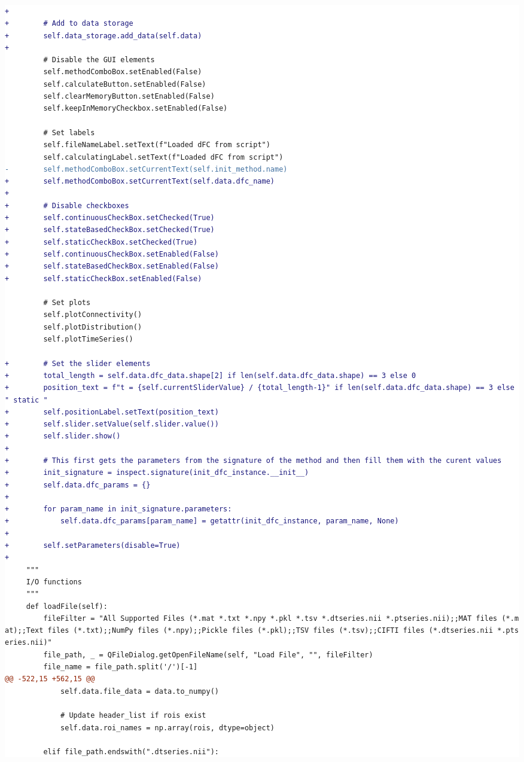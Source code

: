 ```diff
+        
+        # Add to data storage
+        self.data_storage.add_data(self.data)
+        
         # Disable the GUI elements
         self.methodComboBox.setEnabled(False)
         self.calculateButton.setEnabled(False)
         self.clearMemoryButton.setEnabled(False)
         self.keepInMemoryCheckbox.setEnabled(False)
 
         # Set labels
         self.fileNameLabel.setText(f"Loaded dFC from script")
         self.calculatingLabel.setText(f"Loaded dFC from script")
-        self.methodComboBox.setCurrentText(self.init_method.name)
+        self.methodComboBox.setCurrentText(self.data.dfc_name)
+
+        # Disable checkboxes
+        self.continuousCheckBox.setChecked(True)
+        self.stateBasedCheckBox.setChecked(True)
+        self.staticCheckBox.setChecked(True)
+        self.continuousCheckBox.setEnabled(False)
+        self.stateBasedCheckBox.setEnabled(False)
+        self.staticCheckBox.setEnabled(False)
         
         # Set plots
         self.plotConnectivity()
         self.plotDistribution()
         self.plotTimeSeries()
 
+        # Set the slider elements
+        total_length = self.data.dfc_data.shape[2] if len(self.data.dfc_data.shape) == 3 else 0
+        position_text = f"t = {self.currentSliderValue} / {total_length-1}" if len(self.data.dfc_data.shape) == 3 else " static "
+        self.positionLabel.setText(position_text)
+        self.slider.setValue(self.slider.value())
+        self.slider.show()
+
+        # This first gets the parameters from the signature of the method and then fill them with the curent values
+        init_signature = inspect.signature(init_dfc_instance.__init__)
+        self.data.dfc_params = {}
+
+        for param_name in init_signature.parameters:
+            self.data.dfc_params[param_name] = getattr(init_dfc_instance, param_name, None)
+        
+        self.setParameters(disable=True)
+
     """
     I/O functions
     """
     def loadFile(self):
         fileFilter = "All Supported Files (*.mat *.txt *.npy *.pkl *.tsv *.dtseries.nii *.ptseries.nii);;MAT files (*.mat);;Text files (*.txt);;NumPy files (*.npy);;Pickle files (*.pkl);;TSV files (*.tsv);;CIFTI files (*.dtseries.nii *.ptseries.nii)"
         file_path, _ = QFileDialog.getOpenFileName(self, "Load File", "", fileFilter)
         file_name = file_path.split('/')[-1]
@@ -522,15 +562,15 @@
             self.data.file_data = data.to_numpy()
 
             # Update header_list if rois exist
             self.data.roi_names = np.array(rois, dtype=object)
         
         elif file_path.endswith(".dtseries.nii"):
```